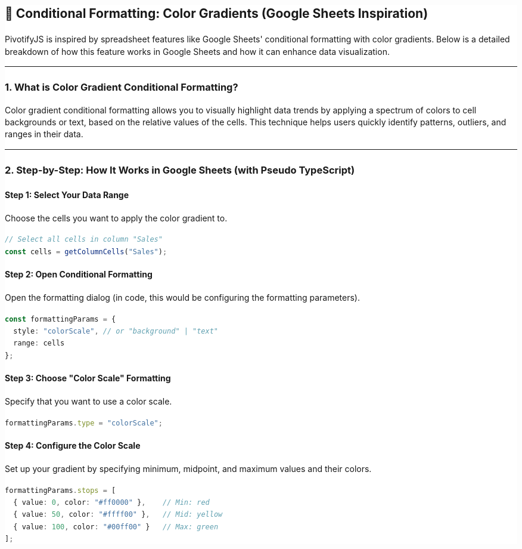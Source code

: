 ## 🎨 Conditional Formatting: Color Gradients (Google Sheets Inspiration)

PivotifyJS is inspired by spreadsheet features like Google Sheets' conditional formatting with color gradients. Below is a detailed breakdown of how this feature works in Google Sheets and how it can enhance data visualization.

---

### 1. What is Color Gradient Conditional Formatting?

Color gradient conditional formatting allows you to visually highlight data trends by applying a spectrum of colors to cell backgrounds or text, based on the relative values of the cells. This technique helps users quickly identify patterns, outliers, and ranges in their data.

---

### 2. Step-by-Step: How It Works in Google Sheets (with Pseudo TypeScript)

#### Step 1: Select Your Data Range

Choose the cells you want to apply the color gradient to.

```typescript
// Select all cells in column "Sales"
const cells = getColumnCells("Sales");
```

#### Step 2: Open Conditional Formatting

Open the formatting dialog (in code, this would be configuring the formatting parameters).

```typescript
const formattingParams = {
  style: "colorScale", // or "background" | "text"
  range: cells
};
```

#### Step 3: Choose "Color Scale" Formatting

Specify that you want to use a color scale.

```typescript
formattingParams.type = "colorScale";
```

#### Step 4: Configure the Color Scale

Set up your gradient by specifying minimum, midpoint, and maximum values and their colors.

```typescript
formattingParams.stops = [
  { value: 0, color: "#ff0000" },    // Min: red
  { value: 50, color: "#ffff00" },   // Mid: yellow
  { value: 100, color: "#00ff00" }   // Max: green
];
```
